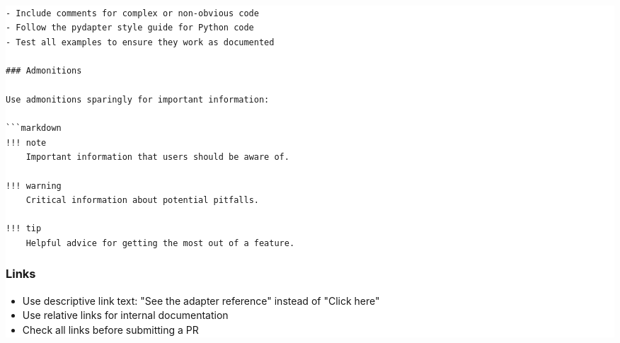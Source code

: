 ````
- Include comments for complex or non-obvious code
- Follow the pydapter style guide for Python code
- Test all examples to ensure they work as documented

### Admonitions

Use admonitions sparingly for important information:

```markdown
!!! note
    Important information that users should be aware of.

!!! warning
    Critical information about potential pitfalls.

!!! tip
    Helpful advice for getting the most out of a feature.
````

### Links

- Use descriptive link text: "See the adapter reference" instead of "Click here"
- Use relative links for internal documentation
- Check all links before submitting a PR
